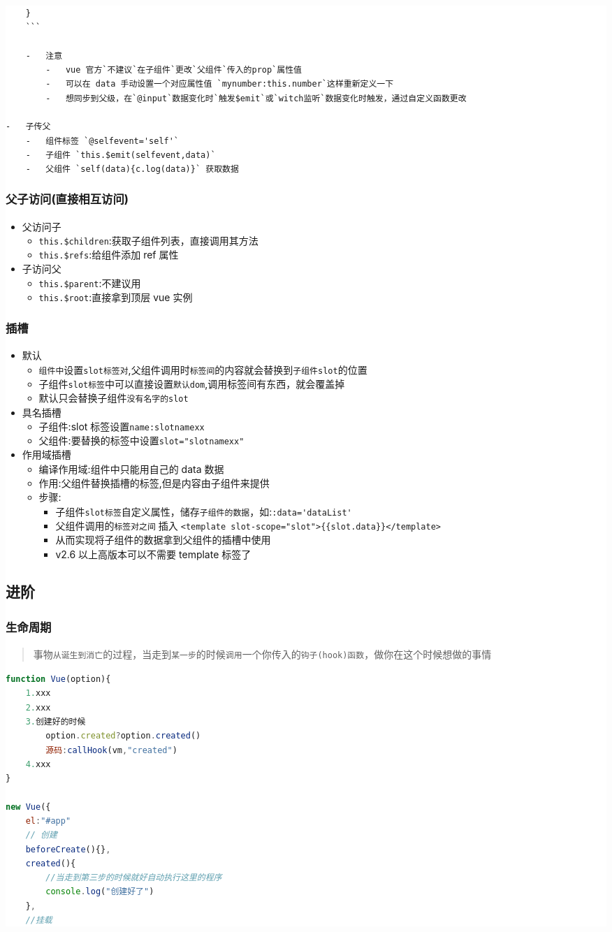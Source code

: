         }
        ```

        -   注意
            -   vue 官方`不建议`在子组件`更改`父组件`传入的prop`属性值
            -   可以在 data 手动设置一个对应属性值 `mynumber:this.number`这样重新定义一下
            -   想同步到父级，在`@input`数据变化时`触发$emit`或`witch监听`数据变化时触发，通过自定义函数更改

    -   子传父
        -   组件标签 `@selfevent='self'`
        -   子组件 `this.$emit(selfevent,data)`
        -   父组件 `self(data){c.log(data)}` 获取数据

### 父子访问(直接相互访问)

-   父访问子
    -   `this.$children`:获取子组件列表，直接调用其方法
    -   `this.$refs`:给组件添加 ref 属性
-   子访问父
    -   `this.$parent`:不建议用
    -   `this.$root`:直接拿到顶层 vue 实例

### 插槽

-   默认
    -   `组件中`设置`slot标签对`,父组件调用时`标签间`的内容就会替换到`子组件slot`的位置
    -   子组件`slot标签`中可以直接设置`默认dom`,调用标签间有东西，就会覆盖掉
    -   默认只会替换子组件`没有名字的slot`
-   具名插槽
    -   子组件:slot 标签设置`name:slotnamexx`
    -   父组件:要替换的标签中设置`slot="slotnamexx"`
-   作用域插槽
    -   编译作用域:组件中只能用自己的 data 数据
    -   作用:父组件替换插槽的标签,但是内容由子组件来提供
    -   步骤:
        -   子组件`slot标签`自定义属性，储存`子组件的数据`，如:`:data='dataList'`
        -   父组件调用的`标签对之间` 插入 `<template slot-scope="slot">{{slot.data}}</template>`
        -   从而实现将子组件的数据拿到父组件的插槽中使用
        -   v2.6 以上高版本可以不需要 template 标签了

## 进阶

### 生命周期

> 事物`从诞生到消亡`的过程，当走到`某一步`的时候`调用`一个你传入的`钩子(hook)函数`，做你在这个时候想做的事情

```javascript
function Vue(option){
    1.xxx
    2.xxx
    3.创建好的时候
        option.created?option.created()
        源码:callHook(vm,"created")
    4.xxx
}

new Vue({
    el:"#app"
    // 创建
    beforeCreate(){},
    created(){
        //当走到第三步的时候就好自动执行这里的程序
        console.log("创建好了")
    },
    //挂载
```